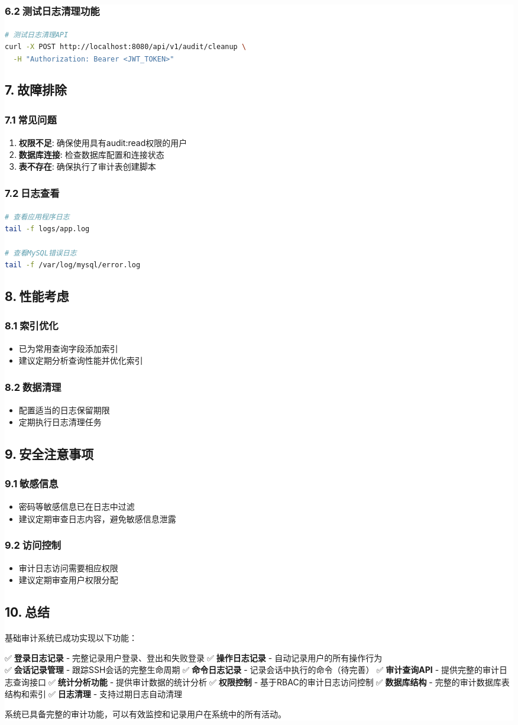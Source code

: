 ### 6.2 测试日志清理功能
```bash
# 测试日志清理API
curl -X POST http://localhost:8080/api/v1/audit/cleanup \
  -H "Authorization: Bearer <JWT_TOKEN>"
```

## 7. 故障排除

### 7.1 常见问题
1. **权限不足**: 确保使用具有audit:read权限的用户
2. **数据库连接**: 检查数据库配置和连接状态
3. **表不存在**: 确保执行了审计表创建脚本

### 7.2 日志查看
```bash
# 查看应用程序日志
tail -f logs/app.log

# 查看MySQL错误日志
tail -f /var/log/mysql/error.log
```

## 8. 性能考虑

### 8.1 索引优化
- 已为常用查询字段添加索引
- 建议定期分析查询性能并优化索引

### 8.2 数据清理
- 配置适当的日志保留期限
- 定期执行日志清理任务

## 9. 安全注意事项

### 9.1 敏感信息
- 密码等敏感信息已在日志中过滤
- 建议定期审查日志内容，避免敏感信息泄露

### 9.2 访问控制
- 审计日志访问需要相应权限
- 建议定期审查用户权限分配

## 10. 总结

基础审计系统已成功实现以下功能：

✅ **登录日志记录** - 完整记录用户登录、登出和失败登录
✅ **操作日志记录** - 自动记录用户的所有操作行为  
✅ **会话记录管理** - 跟踪SSH会话的完整生命周期
✅ **命令日志记录** - 记录会话中执行的命令（待完善）
✅ **审计查询API** - 提供完整的审计日志查询接口
✅ **统计分析功能** - 提供审计数据的统计分析
✅ **权限控制** - 基于RBAC的审计日志访问控制
✅ **数据库结构** - 完整的审计数据库表结构和索引
✅ **日志清理** - 支持过期日志自动清理

系统已具备完整的审计功能，可以有效监控和记录用户在系统中的所有活动。 
